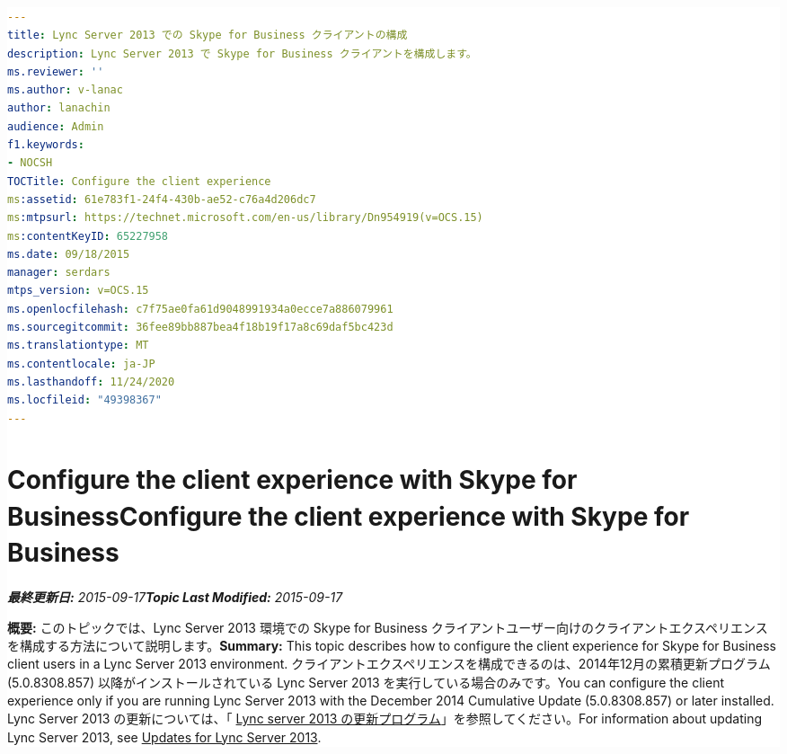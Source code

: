 ```yaml
---
title: Lync Server 2013 での Skype for Business クライアントの構成
description: Lync Server 2013 で Skype for Business クライアントを構成します。
ms.reviewer: ''
ms.author: v-lanac
author: lanachin
audience: Admin
f1.keywords:
- NOCSH
TOCTitle: Configure the client experience
ms:assetid: 61e783f1-24f4-430b-ae52-c76a4d206dc7
ms:mtpsurl: https://technet.microsoft.com/en-us/library/Dn954919(v=OCS.15)
ms:contentKeyID: 65227958
ms.date: 09/18/2015
manager: serdars
mtps_version: v=OCS.15
ms.openlocfilehash: c7f75ae0fa61d9048991934a0ecce7a886079961
ms.sourcegitcommit: 36fee89bb887bea4f18b19f17a8c69daf5bc423d
ms.translationtype: MT
ms.contentlocale: ja-JP
ms.lasthandoff: 11/24/2020
ms.locfileid: "49398367"
---
```

# <a name="configure-the-client-experience-with-skype-for-business"></a><span data-ttu-id="28cb0-103">Configure the client experience with Skype for Business</span><span class="sxs-lookup"><span data-stu-id="28cb0-103">Configure the client experience with Skype for Business</span></span>

<div data-xmlns="http://www.w3.org/1999/xhtml">

<div class="topic" data-xmlns="http://www.w3.org/1999/xhtml" data-msxsl="urn:schemas-microsoft-com:xslt" data-cs="https://msdn.microsoft.com/">

<div data-asp="https://msdn2.microsoft.com/asp">



</div>

<div id="mainSection">

<div id="mainBody"><span data-ttu-id="28cb0-104">

<span> </span></span><span class="sxs-lookup"><span data-stu-id="28cb0-104">

<span> </span></span></span>

<span data-ttu-id="28cb0-105">_**最終更新日:** 2015-09-17_</span><span class="sxs-lookup"><span data-stu-id="28cb0-105">_**Topic Last Modified:** 2015-09-17_</span></span>

<span data-ttu-id="28cb0-106">**概要:** このトピックでは、Lync Server 2013 環境での Skype for Business クライアントユーザー向けのクライアントエクスペリエンスを構成する方法について説明します。</span><span class="sxs-lookup"><span data-stu-id="28cb0-106">**Summary:** This topic describes how to configure the client experience for Skype for Business client users in a Lync Server 2013 environment.</span></span> <span data-ttu-id="28cb0-107">クライアントエクスペリエンスを構成できるのは、2014年12月の累積更新プログラム (5.0.8308.857) 以降がインストールされている Lync Server 2013 を実行している場合のみです。</span><span class="sxs-lookup"><span data-stu-id="28cb0-107">You can configure the client experience only if you are running Lync Server 2013 with the December 2014 Cumulative Update (5.0.8308.857) or later installed.</span></span> <span data-ttu-id="28cb0-108">Lync Server 2013 の更新については、「 [Lync server 2013 の更新プログラム](https://go.microsoft.com/fwlink/p/?linkid=532651)」を参照してください。</span><span class="sxs-lookup"><span data-stu-id="28cb0-108">For information about updating Lync Server 2013, see [Updates for Lync Server 2013](https://go.microsoft.com/fwlink/p/?linkid=532651).</span></span>
